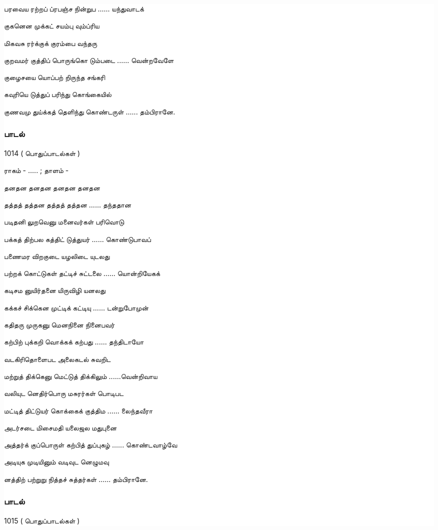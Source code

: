 பரவைய ரற்றப் ப்ரபஞ்ச நின்றுப ...... யந்துவாடக்  

குகனென முக்கட் சயம்பு வும்ப்ரிய  

மிகவசு ரர்க்குக் குரம்பை வந்தரு  

குறவமர் குத்திப் பொருங்கொ டும்படை ...... வென்றவேளே  

குழைசயை யொப்பற் றிருந்த சங்கரி  

கவுரியெ டுத்துப் பரிந்து கொங்கையில்  

குணவமு துய்க்கத் தெளிந்து கொண்டருள் ...... தம்பிரானே.  

  

### பாடல்

 1014 ( பொதுப்பாடல்கள் )  

  

ராகம் - ..... ; தாளம் -  

தனதன தனதன தனதன தனதன  

தத்தத் தத்தன தத்தத் தத்தன ...... தந்ததான  

படிதனி லுறவெனு மனைவர்கள் பரிவொடு  

பக்கத் திற்பல கத்திட் டுத்துயர் ...... கொண்டுபாவப்  

பணைமர விறகுடை யழலிடை யுடலது  

பற்றக் கொட்டுகள் தட்டிச் சுட்டலை ...... யொன்றியேகக்  

கடிசம னுயிர்தனை யிருவிழி யனலது  

கக்கச் சிக்கென முட்டிக் கட்டியு ...... டன்றுபோமுன்  

கதிதரு முருகனு மெனநினை நினைபவர்  

கற்பிற் புக்கறி வொக்கக் கற்பது ...... தந்திடாயோ  

வடகிரிதொளைபட அலைகடல் சுவறிட  

மற்றுத் திக்கெனு மெட்டுத் திக்கிலும் ......வென்றிவாய  

வலியுட னெதிர்பொரு மசுரர்கள் பொடிபட  

மட்டித் திட்டுயர் கொக்கைக் குத்திம ...... லைந்தவீரா  

அடர்சடை மிசைமதி யலைஜல மதுபுனை  

அத்தர்க் குப்பொருள் கற்பித் துப்புகழ் ...... கொண்டவாழ்வே  

அடியுக முடியினும் வடிவுட னெழுமவு  

னத்திற் பற்றுறு நித்தச் சுத்தர்கள் ...... தம்பிரானே.  

  

### பாடல்

 1015 ( பொதுப்பாடல்கள் )  

